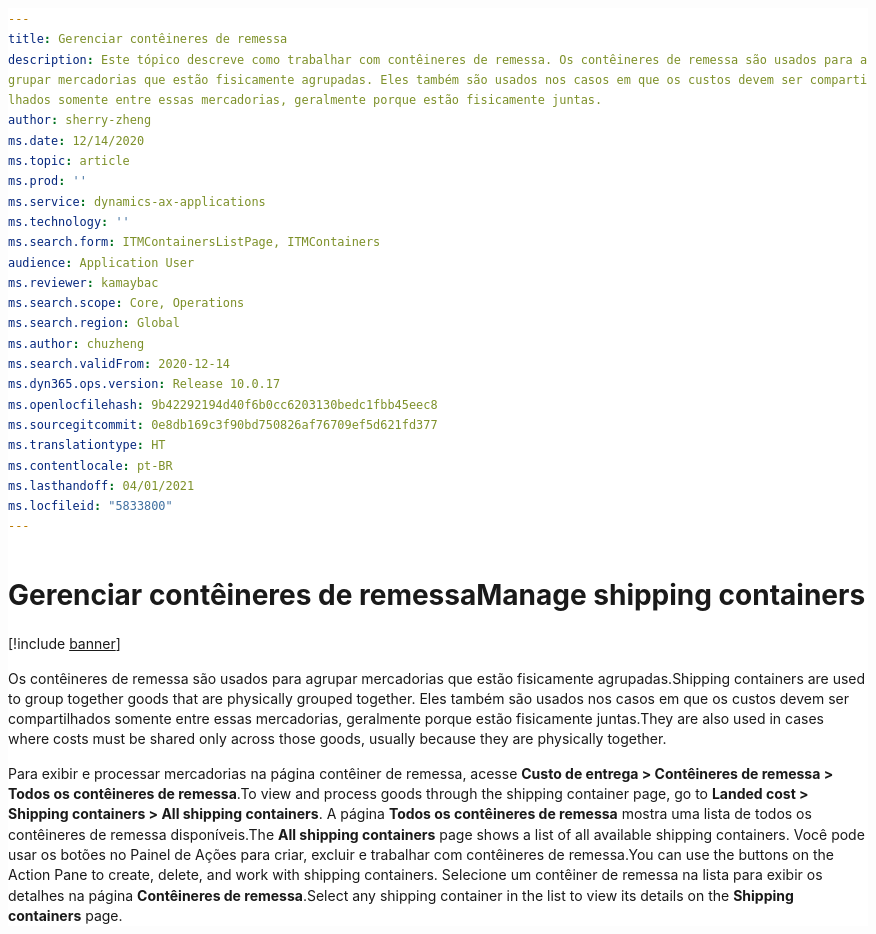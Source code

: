 ```yaml
---
title: Gerenciar contêineres de remessa
description: Este tópico descreve como trabalhar com contêineres de remessa. Os contêineres de remessa são usados para agrupar mercadorias que estão fisicamente agrupadas. Eles também são usados nos casos em que os custos devem ser compartilhados somente entre essas mercadorias, geralmente porque estão fisicamente juntas.
author: sherry-zheng
ms.date: 12/14/2020
ms.topic: article
ms.prod: ''
ms.service: dynamics-ax-applications
ms.technology: ''
ms.search.form: ITMContainersListPage, ITMContainers
audience: Application User
ms.reviewer: kamaybac
ms.search.scope: Core, Operations
ms.search.region: Global
ms.author: chuzheng
ms.search.validFrom: 2020-12-14
ms.dyn365.ops.version: Release 10.0.17
ms.openlocfilehash: 9b42292194d40f6b0cc6203130bedc1fbb45eec8
ms.sourcegitcommit: 0e8db169c3f90bd750826af76709ef5d621fd377
ms.translationtype: HT
ms.contentlocale: pt-BR
ms.lasthandoff: 04/01/2021
ms.locfileid: "5833800"
---
```

# <a name="manage-shipping-containers"></a><span data-ttu-id="ec1d1-105">Gerenciar contêineres de remessa</span><span class="sxs-lookup"><span data-stu-id="ec1d1-105">Manage shipping containers</span></span>

[!include [banner](../../includes/banner.md)]

<span data-ttu-id="ec1d1-106">Os contêineres de remessa são usados para agrupar mercadorias que estão fisicamente agrupadas.</span><span class="sxs-lookup"><span data-stu-id="ec1d1-106">Shipping containers are used to group together goods that are physically grouped together.</span></span> <span data-ttu-id="ec1d1-107">Eles também são usados nos casos em que os custos devem ser compartilhados somente entre essas mercadorias, geralmente porque estão fisicamente juntas.</span><span class="sxs-lookup"><span data-stu-id="ec1d1-107">They are also used in cases where costs must be shared only across those goods, usually because they are physically together.</span></span>

<span data-ttu-id="ec1d1-108">Para exibir e processar mercadorias na página contêiner de remessa, acesse **Custo de entrega \> Contêineres de remessa \> Todos os contêineres de remessa**.</span><span class="sxs-lookup"><span data-stu-id="ec1d1-108">To view and process goods through the shipping container page, go to **Landed cost \> Shipping containers \> All shipping containers**.</span></span> <span data-ttu-id="ec1d1-109">A página **Todos os contêineres de remessa** mostra uma lista de todos os contêineres de remessa disponíveis.</span><span class="sxs-lookup"><span data-stu-id="ec1d1-109">The **All shipping containers** page shows a list of all available shipping containers.</span></span> <span data-ttu-id="ec1d1-110">Você pode usar os botões no Painel de Ações para criar, excluir e trabalhar com contêineres de remessa.</span><span class="sxs-lookup"><span data-stu-id="ec1d1-110">You can use the buttons on the Action Pane to create, delete, and work with shipping containers.</span></span> <span data-ttu-id="ec1d1-111">Selecione um contêiner de remessa na lista para exibir os detalhes na página **Contêineres de remessa**.</span><span class="sxs-lookup"><span data-stu-id="ec1d1-111">Select any shipping container in the list to view its details on the **Shipping containers** page.</span></span>
